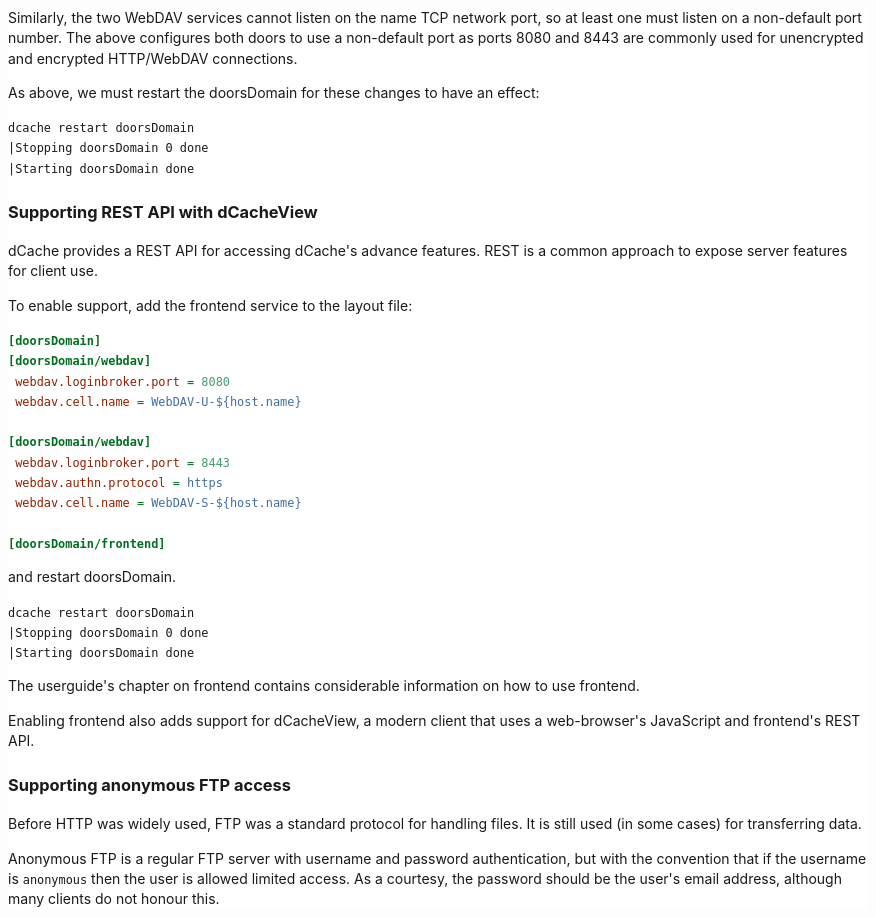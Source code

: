 Similarly, the two WebDAV services cannot listen on the name TCP
network port, so at least one must listen on a non-default port
number.  The above configures both doors to use a non-default port as
ports 8080 and 8443 are commonly used for unencrypted and encrypted
HTTP/WebDAV connections.

As above, we must restart the doorsDomain for these changes to have an
effect:

```console-root
dcache restart doorsDomain
|Stopping doorsDomain 0 done
|Starting doorsDomain done
```

### Supporting REST API with dCacheView

dCache provides a REST API for accessing dCache's advance features.
REST is a common approach to expose server features for client use.

To enable support, add the frontend service to the layout file:

```ini
[doorsDomain]
[doorsDomain/webdav]
 webdav.loginbroker.port = 8080
 webdav.cell.name = WebDAV-U-${host.name}

[doorsDomain/webdav]
 webdav.loginbroker.port = 8443
 webdav.authn.protocol = https
 webdav.cell.name = WebDAV-S-${host.name}

[doorsDomain/frontend]
```

and restart doorsDomain.

```console-root
dcache restart doorsDomain
|Stopping doorsDomain 0 done
|Starting doorsDomain done
```

The userguide's chapter on frontend contains considerable information
on how to use frontend.

Enabling frontend also adds support for dCacheView, a modern client
that uses a web-browser's JavaScript and frontend's REST API.

### Supporting anonymous FTP access

Before HTTP was widely used, FTP was a standard protocol for handling
files.  It is still used (in some cases) for transferring data.

Anonymous FTP is a regular FTP server with username and password
authentication, but with the convention that if the username is
`anonymous` then the user is allowed limited access.  As a courtesy,
the password should be the user's email address, although many clients
do not honour this.


  [the dCache home-page]: http://www.dcache.org
  [PostgreSQL 9.0 High Performance]: http://www.2ndquadrant.com/books/postgresql-9-0-high-performance
